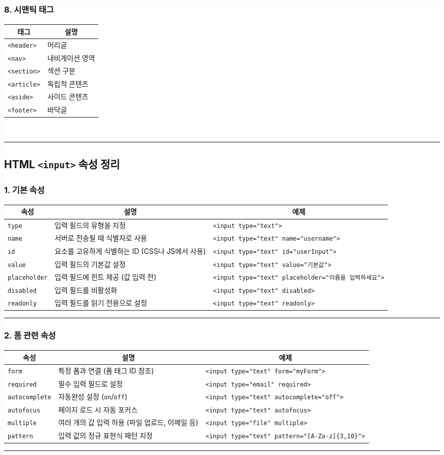 
### 8. **시맨틱 태그**
| 태그 | 설명 |
|------|------|
| `<header>` | 머리글 |
| `<nav>` | 내비게이션 영역 |
| `<section>` | 섹션 구분 |
| `<article>` | 독립적 콘텐츠 |
| `<aside>` | 사이드 콘텐츠 |
| `<footer>` | 바닥글 |

<br/>

---

## HTML `<input>` 속성 정리

### 1. **기본 속성**
| 속성 | 설명 | 예제 |
|-------|------|------|
| `type` | 입력 필드의 유형을 지정 | `<input type="text">` |
| `name` | 서버로 전송될 때 식별자로 사용 | `<input type="text" name="username">` |
| `id` | 요소를 고유하게 식별하는 ID (CSS나 JS에서 사용) | `<input type="text" id="userInput">` |
| `value` | 입력 필드의 기본값 설정 | `<input type="text" value="기본값">` |
| `placeholder` | 입력 필드에 힌트 제공 (값 입력 전) | `<input type="text" placeholder="이름을 입력하세요">` |
| `disabled` | 입력 필드를 비활성화 | `<input type="text" disabled>` |
| `readonly` | 입력 필드를 읽기 전용으로 설정 | `<input type="text" readonly>` |

---

### 2. **폼 관련 속성**
| 속성 | 설명 | 예제 |
|------|------|------|
| `form` | 특정 폼과 연결 (폼 태그 ID 참조) | `<input type="text" form="myForm">` |
| `required` | 필수 입력 필드로 설정 | `<input type="email" required>` |
| `autocomplete` | 자동완성 설정 (`on`/`off`) | `<input type="text" autocomplete="off">` |
| `autofocus` | 페이지 로드 시 자동 포커스 | `<input type="text" autofocus>` |
| `multiple` | 여러 개의 값 입력 허용 (파일 업로드, 이메일 등) | `<input type="file" multiple>` |
| `pattern` | 입력 값의 정규 표현식 패턴 지정 | `<input type="text" pattern="[A-Za-z]{3,10}">` |

---